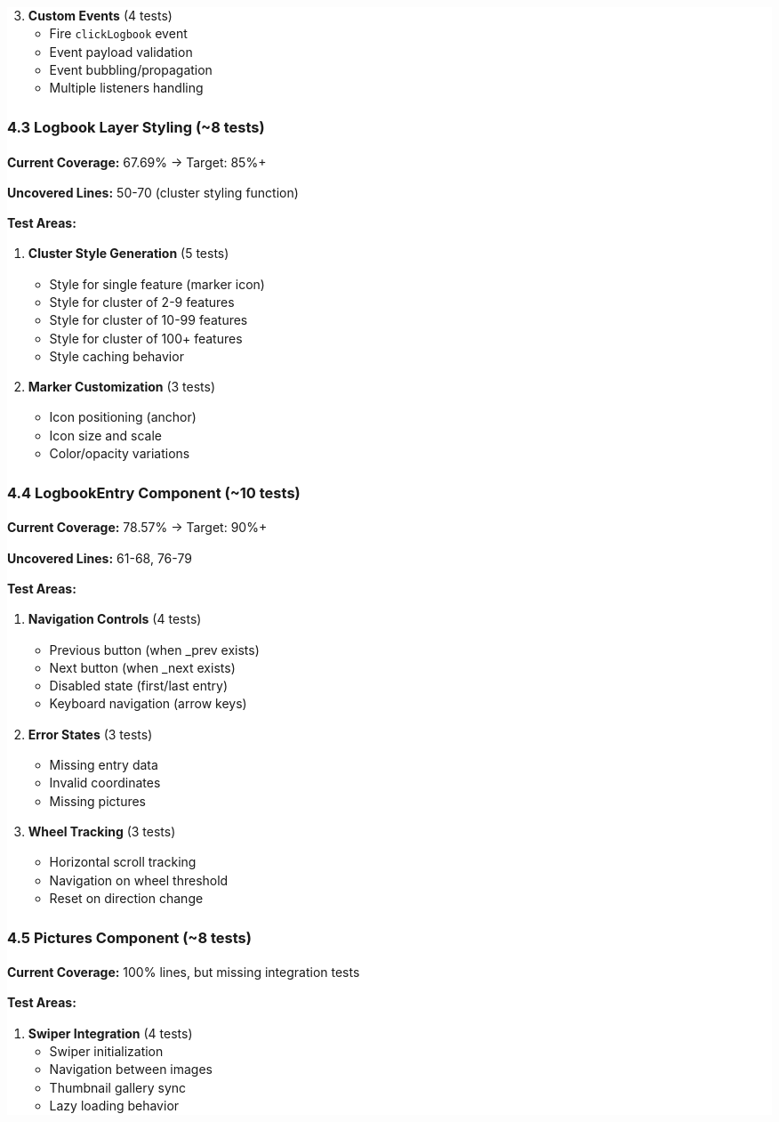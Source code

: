 3. **Custom Events** (4 tests)
   - Fire `clickLogbook` event
   - Event payload validation
   - Event bubbling/propagation
   - Multiple listeners handling

### 4.3 Logbook Layer Styling (~8 tests)

**Current Coverage:** 67.69% → Target: 85%+

**Uncovered Lines:** 50-70 (cluster styling function)

**Test Areas:**

1. **Cluster Style Generation** (5 tests)
   - Style for single feature (marker icon)
   - Style for cluster of 2-9 features
   - Style for cluster of 10-99 features
   - Style for cluster of 100+ features
   - Style caching behavior

2. **Marker Customization** (3 tests)
   - Icon positioning (anchor)
   - Icon size and scale
   - Color/opacity variations

### 4.4 LogbookEntry Component (~10 tests)

**Current Coverage:** 78.57% → Target: 90%+

**Uncovered Lines:** 61-68, 76-79

**Test Areas:**

1. **Navigation Controls** (4 tests)
   - Previous button (when \_prev exists)
   - Next button (when \_next exists)
   - Disabled state (first/last entry)
   - Keyboard navigation (arrow keys)

2. **Error States** (3 tests)
   - Missing entry data
   - Invalid coordinates
   - Missing pictures

3. **Wheel Tracking** (3 tests)
   - Horizontal scroll tracking
   - Navigation on wheel threshold
   - Reset on direction change

### 4.5 Pictures Component (~8 tests)

**Current Coverage:** 100% lines, but missing integration tests

**Test Areas:**

1. **Swiper Integration** (4 tests)
   - Swiper initialization
   - Navigation between images
   - Thumbnail gallery sync
   - Lazy loading behavior
